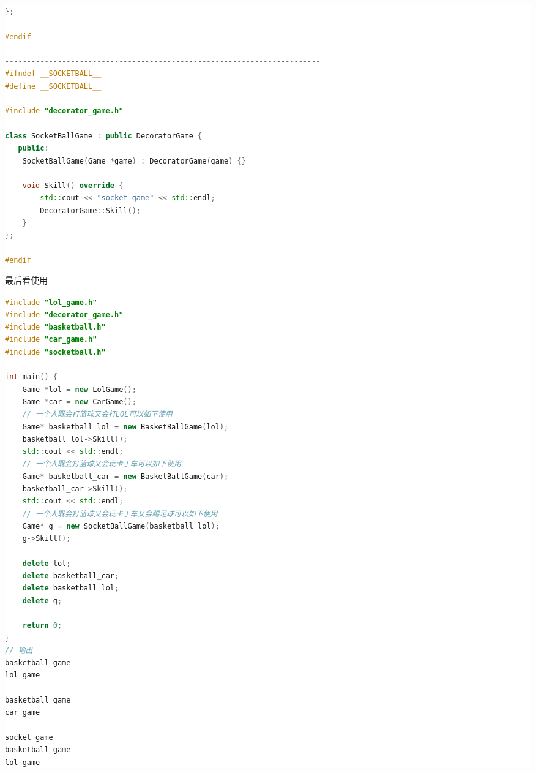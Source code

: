 ```cpp
};

#endif

------------------------------------------------------------------------
#ifndef __SOCKETBALL__
#define __SOCKETBALL__

#include "decorator_game.h"

class SocketBallGame : public DecoratorGame {
   public:
    SocketBallGame(Game *game) : DecoratorGame(game) {}

    void Skill() override {
        std::cout << "socket game" << std::endl;
        DecoratorGame::Skill();
    }
};

#endif
```

最后看使用

```cpp
#include "lol_game.h"
#include "decorator_game.h"
#include "basketball.h"
#include "car_game.h"
#include "socketball.h"

int main() {
    Game *lol = new LolGame();
    Game *car = new CarGame();
    // 一个人既会打篮球又会打LOL可以如下使用
    Game* basketball_lol = new BasketBallGame(lol);
    basketball_lol->Skill();
    std::cout << std::endl;
    // 一个人既会打篮球又会玩卡丁车可以如下使用
    Game* basketball_car = new BasketBallGame(car);
    basketball_car->Skill();
    std::cout << std::endl;
    // 一个人既会打篮球又会玩卡丁车又会踢足球可以如下使用
    Game* g = new SocketBallGame(basketball_lol);
    g->Skill();

    delete lol;
    delete basketball_car;
    delete basketball_lol;
    delete g;

    return 0;
}
// 输出
basketball game
lol game

basketball game
car game

socket game
basketball game
lol game
```